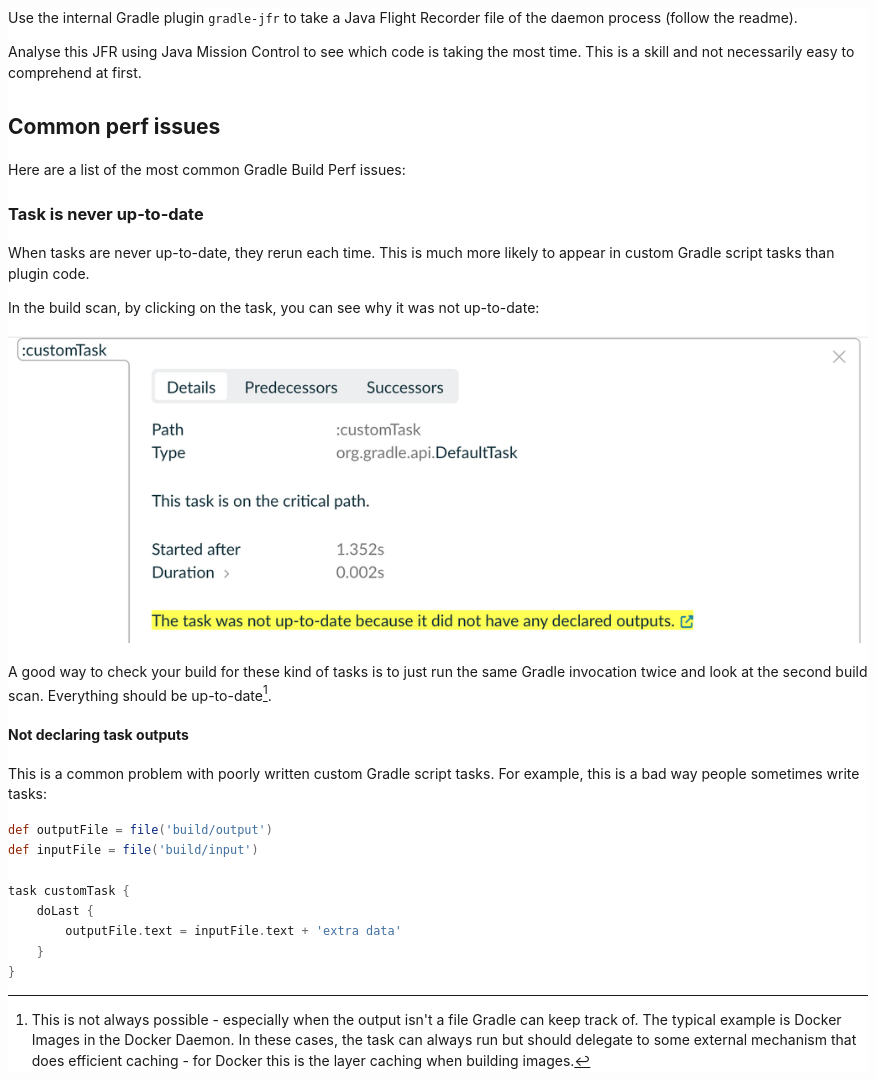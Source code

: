 Use the internal Gradle plugin `gradle-jfr` to take a Java Flight Recorder file of the daemon process (follow the readme). 

Analyse this JFR using Java Mission Control to see which code is taking the most time. This is a skill and not necessarily easy to comprehend at first.


## Common perf issues

Here are a list of the most common Gradle Build Perf issues:

### Task is never up-to-date

When tasks are never up-to-date, they rerun each time. This is much more likely to appear in custom Gradle script tasks than plugin code.

In the build scan, by clicking on the task, you can see why it was not up-to-date:

![](imgs/customTask-not-up-to-date.png)

A good way to check your build for these kind of tasks is to just run the same Gradle invocation twice and look at the second build scan. Everything should be up-to-date[^1].

#### Not declaring task outputs

This is a common problem with poorly written custom Gradle script tasks. For example, this is a bad way people sometimes write tasks:

```gradle
def outputFile = file('build/output')
def inputFile = file('build/input')

task customTask {
    doLast {
        outputFile.text = inputFile.text + 'extra data'
    }
}
```


[^1]: This is not always possible - especially when the output isn't a file Gradle can keep track of. The typical example is Docker Images in the Docker Daemon. In these cases, the task can always run but should delegate to some external mechanism that does efficient caching - for Docker this is the layer caching when building images.
[^3]: One day, we may update our full corpus of 9+ year old Gradle plugins to support [Configuration Cache](https://docs.gradle.org/8.7/userguide/configuration_cache.html), but that is a long way off.
[^2]: Technically, it is Gradle that deletes non-incremental task outputs automatically.
[^4]: This is actually what's needed to make the task configuration-cacheable, which is more strict than just being parallelisable within the same project. There is no real docs on what is needed to make tasks parallelisable within the same project, unfortunately.
[^5]: Gradle actually does this by analysing and instrumenting every class file inside every jar of the buildscript classpath!